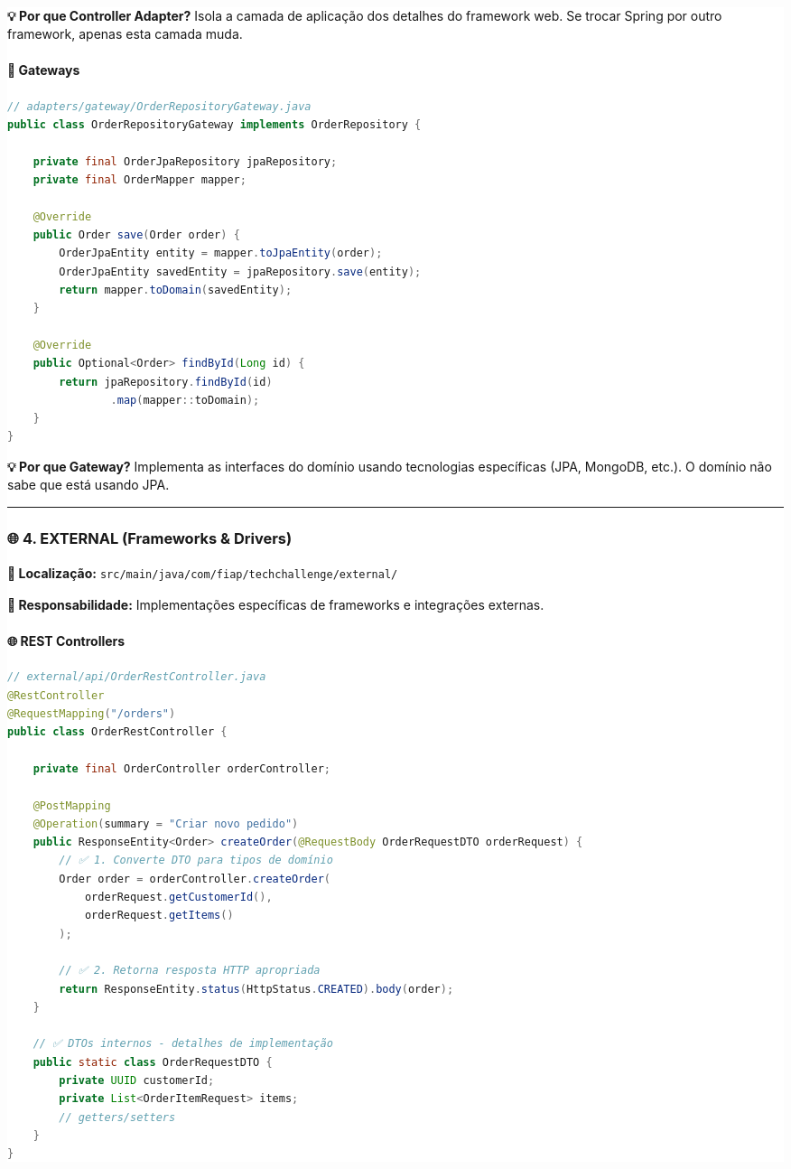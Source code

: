 **💡 Por que Controller Adapter?** Isola a camada de aplicação dos detalhes do framework web. Se trocar Spring por outro framework, apenas esta camada muda.

#### 🚪 **Gateways**
```java
// adapters/gateway/OrderRepositoryGateway.java
public class OrderRepositoryGateway implements OrderRepository {
    
    private final OrderJpaRepository jpaRepository;
    private final OrderMapper mapper;
    
    @Override
    public Order save(Order order) {
        OrderJpaEntity entity = mapper.toJpaEntity(order);
        OrderJpaEntity savedEntity = jpaRepository.save(entity);
        return mapper.toDomain(savedEntity);
    }
    
    @Override
    public Optional<Order> findById(Long id) {
        return jpaRepository.findById(id)
                .map(mapper::toDomain);
    }
}
```

**💡 Por que Gateway?** Implementa as interfaces do domínio usando tecnologias específicas (JPA, MongoDB, etc.). O domínio não sabe que está usando JPA.

---

### 🌐 **4. EXTERNAL (Frameworks & Drivers)**

**📍 Localização:** `src/main/java/com/fiap/techchallenge/external/`

**🎯 Responsabilidade:** Implementações específicas de frameworks e integrações externas.

#### 🌐 **REST Controllers**
```java
// external/api/OrderRestController.java
@RestController
@RequestMapping("/orders")
public class OrderRestController {
    
    private final OrderController orderController;
    
    @PostMapping
    @Operation(summary = "Criar novo pedido")
    public ResponseEntity<Order> createOrder(@RequestBody OrderRequestDTO orderRequest) {
        // ✅ 1. Converte DTO para tipos de domínio
        Order order = orderController.createOrder(
            orderRequest.getCustomerId(), 
            orderRequest.getItems()
        );
        
        // ✅ 2. Retorna resposta HTTP apropriada
        return ResponseEntity.status(HttpStatus.CREATED).body(order);
    }
    
    // ✅ DTOs internos - detalhes de implementação
    public static class OrderRequestDTO {
        private UUID customerId;
        private List<OrderItemRequest> items;
        // getters/setters
    }
}
```